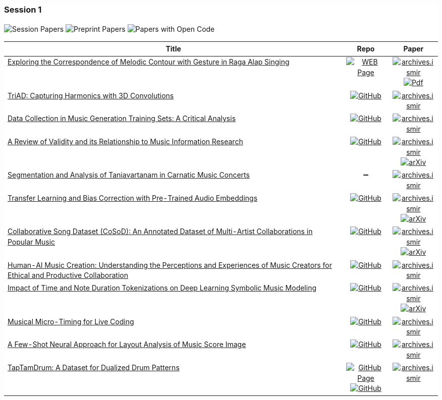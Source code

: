 </details>



### Session 1

![Session Papers](https://img.shields.io/badge/Session%20Papers-16-42BA16) ![Preprint Papers](https://img.shields.io/badge/Preprint%20Papers-7-b31b1b) ![Papers with Open Code](https://img.shields.io/badge/Papers%20with%20Open%20Code-11-1D7FBF)

| **Title** | **Repo** | **Paper** |
|-----------|:--------:|:---------:|
| [Exploring the Correspondence of Melodic Contour with Gesture in Raga Alap Singing](http://ismir2023program.ismir.net/poster_64.html) | [![WEB Page](https://img.shields.io/badge/WEB-Page-159957.svg)](https://dap-lab.github.io/audioGestureCorrespondence/) | [![archives.ismir](https://img.shields.io/badge/pdf-ismir-2E6DA4.svg)](https://archives.ismir.net/ismir2023/paper/000001.pdf) <br /> [![Pdf](https://img.shields.io/badge/pdf-version-003B10.svg)](https://dap-lab.github.io/audioGestureCorrespondence/pdf/paper.pdf) |
| [TriAD: Capturing Harmonics with 3D Convolutions](http://ismir2023program.ismir.net/poster_11.html) | [![GitHub](https://img.shields.io/github/stars/migperfer/TriAD-ISMIR2023)](https://github.com/migperfer/TriAD-ISMIR2023) | [![archives.ismir](https://img.shields.io/badge/pdf-ismir-2E6DA4.svg)](https://archives.ismir.net/ismir2023/paper/000002.pdf) |
| [Data Collection in Music Generation Training Sets: A Critical Analysis](http://ismir2023program.ismir.net/poster_15.html) | [![GitHub](https://img.shields.io/github/stars/Sma1033/amgdatasetethics)](https://github.com/Sma1033/amgdatasetethics) | [![archives.ismir](https://img.shields.io/badge/pdf-ismir-2E6DA4.svg)](https://archives.ismir.net/ismir2023/paper/000003.pdf) |
| [A Review of Validity and its Relationship to Music Information Research](http://ismir2023program.ismir.net/poster_18.html) | [![GitHub](https://img.shields.io/github/stars/boblsturm/mirvaliditytutorial)](https://github.com/boblsturm/mirvaliditytutorial) | [![archives.ismir](https://img.shields.io/badge/pdf-ismir-2E6DA4.svg)](https://archives.ismir.net/ismir2023/paper/000004.pdf) <br /> [![arXiv](https://img.shields.io/badge/arXiv-2301.01578-b31b1b.svg)](https://arxiv.org/abs/2301.01578) |
| [Segmentation and Analysis of Taniavartanam in Carnatic Music Concerts](http://ismir2023program.ismir.net/poster_19.html) | :heavy_minus_sign: | [![archives.ismir](https://img.shields.io/badge/pdf-ismir-2E6DA4.svg)](https://archives.ismir.net/ismir2023/paper/000005.pdf) |
| [Transfer Learning and Bias Correction with Pre-Trained Audio Embeddings](http://ismir2023program.ismir.net/poster_280.html) | [![GitHub](https://img.shields.io/github/stars/changhongw/audio-embedding-bias)](https://github.com/changhongw/audio-embedding-bias) | [![archives.ismir](https://img.shields.io/badge/pdf-ismir-2E6DA4.svg)](https://archives.ismir.net/ismir2023/paper/000006.pdf) <br /> [![arXiv](https://img.shields.io/badge/arXiv-2307.10834-b31b1b.svg)](https://arxiv.org/abs/2307.10834) |
| [Collaborative Song Dataset (CoSoD): An Annotated Dataset of Multi-Artist Collaborations in Popular Music](http://ismir2023program.ismir.net/poster_37.html) | [![GitHub](https://img.shields.io/github/stars/duguay-michele/CoSoD)](https://github.com/duguay-michele/CoSoD) | [![archives.ismir](https://img.shields.io/badge/pdf-ismir-2E6DA4.svg)](https://archives.ismir.net/ismir2023/paper/000007.pdf) <br /> [![arXiv](https://img.shields.io/badge/arXiv-2307.05588-b31b1b.svg)](https://arxiv.org/abs/2307.05588) |
| [Human-AI Music Creation: Understanding the Perceptions and Experiences of Music Creators for Ethical and Productive Collaboration](http://ismir2023program.ismir.net/poster_58.html) | [![GitHub](https://img.shields.io/github/stars/michelenewman/ISMIR23_supplemental_material)](https://github.com/michelenewman/ISMIR23_supplemental_material) | [![archives.ismir](https://img.shields.io/badge/pdf-ismir-2E6DA4.svg)](https://archives.ismir.net/ismir2023/paper/000008.pdf) |
| [Impact of Time and Note Duration Tokenizations on Deep Learning Symbolic Music Modeling](http://ismir2023program.ismir.net/poster_45.html)| [![GitHub](https://img.shields.io/github/stars/Natooz/music-modeling-time-duration)](https://github.com/Natooz/music-modeling-time-duration) | [![archives.ismir](https://img.shields.io/badge/pdf-ismir-2E6DA4.svg)](https://archives.ismir.net/ismir2023/paper/000009.pdf) <br /> [![arXiv](https://img.shields.io/badge/arXiv-2310.08497-b31b1b.svg)](https://arxiv.org/abs/2310.08497) |
| [Musical Micro-Timing for Live Coding](http://ismir2023program.ismir.net/poster_93.html) | [![GitHub](https://img.shields.io/github/stars/MaxTheComputerer/sonicpi-metre)](https://github.com/MaxTheComputerer/sonicpi-metre) | [![archives.ismir](https://img.shields.io/badge/pdf-ismir-2E6DA4.svg)](https://archives.ismir.net/ismir2023/paper/000010.pdf) |
| [A Few-Shot Neural Approach for Layout Analysis of Music Score Image](http://ismir2023program.ismir.net/poster_47.html) | [![GitHub](https://img.shields.io/github/stars/fjcastellanos/FewShotLayoutAnalysisMusic)](https://github.com/fjcastellanos/FewShotLayoutAnalysisMusic) | [![archives.ismir](https://img.shields.io/badge/pdf-ismir-2E6DA4.svg)](https://archives.ismir.net/ismir2023/paper/000011.pdf) |
| [TapTamDrum: A Dataset for Dualized Drum Patterns](http://ismir2023program.ismir.net/poster_33.html) | [![GitHub Page](https://img.shields.io/badge/GitHub-Page-159957.svg)](https://taptamdrum.github.io/) <br /> [![GitHub](https://img.shields.io/github/stars/taptamdrum/dataset)](https://github.com/taptamdrum/dataset) | [![archives.ismir](https://img.shields.io/badge/pdf-ismir-2E6DA4.svg)](https://archives.ismir.net/ismir2023/paper/000012.pdf) |